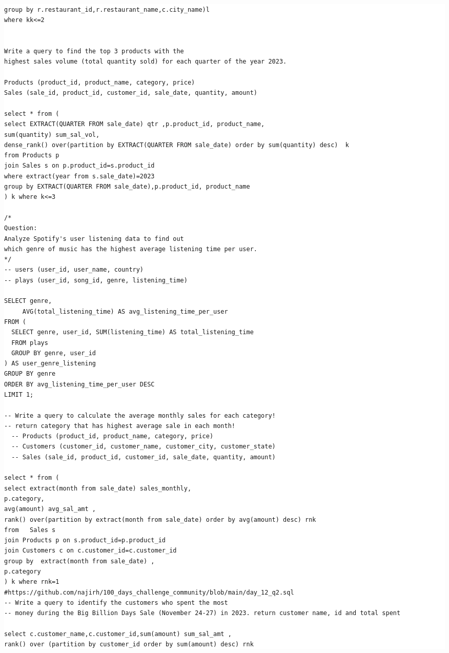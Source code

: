   ```
 group by r.restaurant_id,r.restaurant_name,c.city_name)l
 where kk<=2


  Write a query to find the top 3 products with the 
highest sales volume (total quantity sold) for each quarter of the year 2023.

 Products (product_id, product_name, category, price)
 Sales (sale_id, product_id, customer_id, sale_date, quantity, amount)
 
 select * from (
select EXTRACT(QUARTER FROM sale_date) qtr ,p.product_id, product_name,
sum(quantity) sum_sal_vol,
dense_rank() over(partition by EXTRACT(QUARTER FROM sale_date) order by sum(quantity) desc)  k
from Products p
join Sales s on p.product_id=s.product_id
where extract(year from s.sale_date)=2023
group by EXTRACT(QUARTER FROM sale_date),p.product_id, product_name
) k where k<=3

/*
Question:
Analyze Spotify's user listening data to find out 
which genre of music has the highest average listening time per user.
*/
-- users (user_id, user_name, country)
-- plays (user_id, song_id, genre, listening_time) 

SELECT genre, 
       AVG(total_listening_time) AS avg_listening_time_per_user
FROM (
    SELECT genre, user_id, SUM(listening_time) AS total_listening_time
    FROM plays
    GROUP BY genre, user_id
) AS user_genre_listening
GROUP BY genre
ORDER BY avg_listening_time_per_user DESC
LIMIT 1;

-- Write a query to calculate the average monthly sales for each category!
-- return category that has highest average sale in each month!
	-- Products (product_id, product_name, category, price) 
	-- Customers (customer_id, customer_name, customer_city, customer_state)
	-- Sales (sale_id, product_id, customer_id, sale_date, quantity, amount)

select * from (
select extract(month from sale_date) sales_monthly,
p.category,
avg(amount) avg_sal_amt ,
rank() over(partition by extract(month from sale_date) order by avg(amount) desc) rnk
from   Sales s 
join Products p on s.product_id=p.product_id
join Customers c on c.customer_id=c.customer_id
group by  extract(month from sale_date) ,
p.category
) k where rnk=1
#https://github.com/najirh/100_days_challenge_community/blob/main/day_12_q2.sql
-- Write a query to identify the customers who spent the most 
-- money during the Big Billion Days Sale (November 24-27) in 2023. return customer name, id and total spent

select c.customer_name,c.customer_id,sum(amount) sum_sal_amt ,
rank() over (partition by customer_id order by sum(amount) desc) rnk
  ```